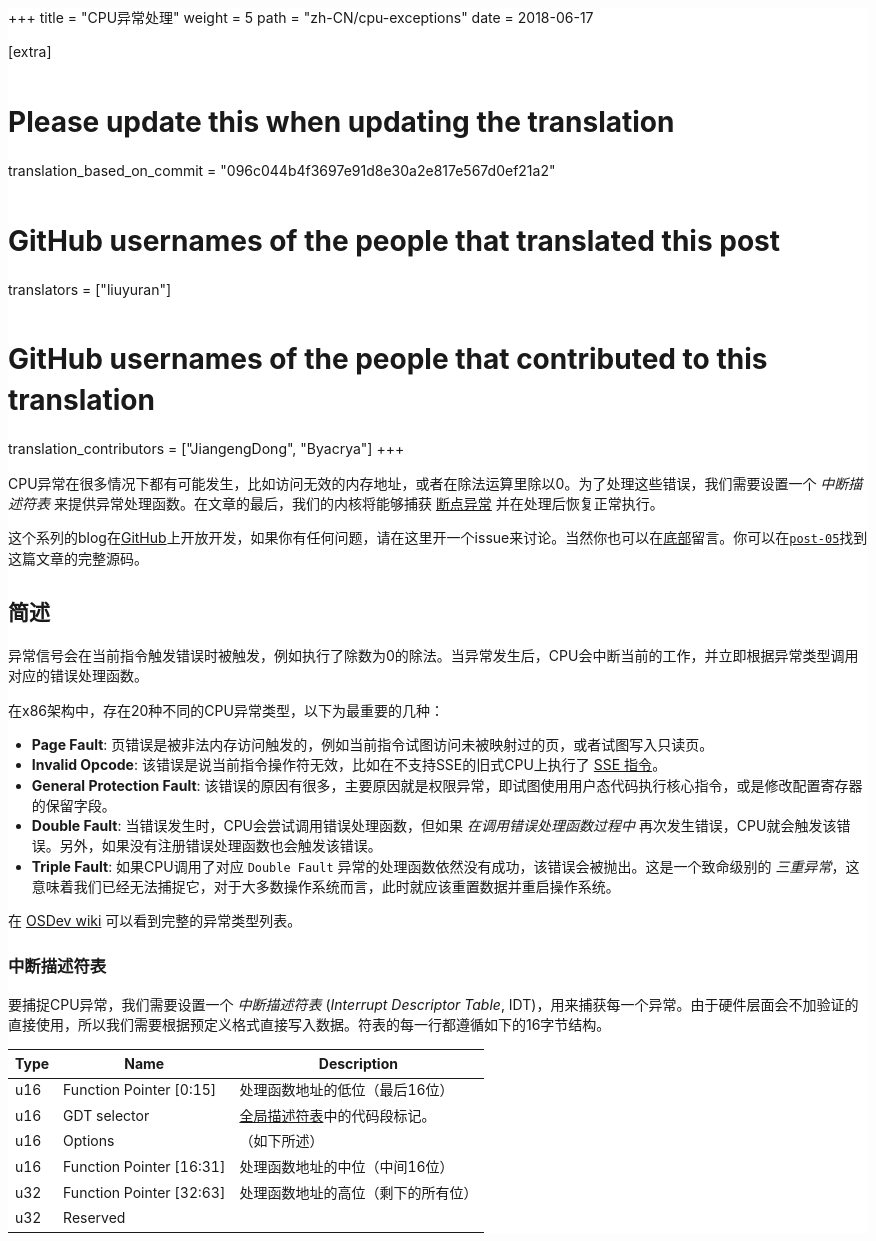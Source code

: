 +++
title = "CPU异常处理"
weight = 5
path = "zh-CN/cpu-exceptions"
date  = 2018-06-17

[extra]
# Please update this when updating the translation
translation_based_on_commit = "096c044b4f3697e91d8e30a2e817e567d0ef21a2"
# GitHub usernames of the people that translated this post
translators = ["liuyuran"]
# GitHub usernames of the people that contributed to this translation
translation_contributors = ["JiangengDong", "Byacrya"]
+++

CPU异常在很多情况下都有可能发生，比如访问无效的内存地址，或者在除法运算里除以0。为了处理这些错误，我们需要设置一个 _中断描述符表_ 来提供异常处理函数。在文章的最后，我们的内核将能够捕获 [断点异常][breakpoint exceptions] 并在处理后恢复正常执行。

[breakpoint exceptions]: https://wiki.osdev.org/Exceptions#Breakpoint



这个系列的blog在[GitHub]上开放开发，如果你有任何问题，请在这里开一个issue来讨论。当然你也可以在[底部][at the bottom]留言。你可以在[`post-05`][post branch]找到这篇文章的完整源码。

[GitHub]: https://github.com/phil-opp/blog_os
[at the bottom]: #comments

[post branch]: https://github.com/phil-opp/blog_os/tree/post-05



## 简述
异常信号会在当前指令触发错误时被触发，例如执行了除数为0的除法。当异常发生后，CPU会中断当前的工作，并立即根据异常类型调用对应的错误处理函数。

在x86架构中，存在20种不同的CPU异常类型，以下为最重要的几种：

- **Page Fault**: 页错误是被非法内存访问触发的，例如当前指令试图访问未被映射过的页，或者试图写入只读页。
- **Invalid Opcode**: 该错误是说当前指令操作符无效，比如在不支持SSE的旧式CPU上执行了 [SSE 指令][SSE instructions]。
- **General Protection Fault**: 该错误的原因有很多，主要原因就是权限异常，即试图使用用户态代码执行核心指令，或是修改配置寄存器的保留字段。
- **Double Fault**: 当错误发生时，CPU会尝试调用错误处理函数，但如果 _在调用错误处理函数过程中_ 再次发生错误，CPU就会触发该错误。另外，如果没有注册错误处理函数也会触发该错误。
- **Triple Fault**: 如果CPU调用了对应 `Double Fault` 异常的处理函数依然没有成功，该错误会被抛出。这是一个致命级别的 _三重异常_，这意味着我们已经无法捕捉它，对于大多数操作系统而言，此时就应该重置数据并重启操作系统。

[SSE instructions]: https://en.wikipedia.org/wiki/Streaming_SIMD_Extensions

在 [OSDev wiki][exceptions] 可以看到完整的异常类型列表。

[exceptions]: https://wiki.osdev.org/Exceptions

### 中断描述符表
要捕捉CPU异常，我们需要设置一个 _中断描述符表_ (_Interrupt Descriptor Table_, IDT)，用来捕获每一个异常。由于硬件层面会不加验证的直接使用，所以我们需要根据预定义格式直接写入数据。符表的每一行都遵循如下的16字节结构。

| Type | Name                     | Description                                             |
| ---- | ------------------------ | ------------------------------------------------------- |
| u16  | Function Pointer [0:15]  | 处理函数地址的低位（最后16位）                          |
| u16  | GDT selector             | [全局描述符表][global descriptor table]中的代码段标记。 |
| u16  | Options                  | （如下所述）                                            |
| u16  | Function Pointer [16:31] | 处理函数地址的中位（中间16位）                          |
| u32  | Function Pointer [32:63] | 处理函数地址的高位（剩下的所有位）                      |
| u32  | Reserved                 |


[global descriptor table]: https://en.wikipedia.org/wiki/Global_Descriptor_Table
[RFLAGS]: https://en.wikipedia.org/wiki/FLAGS_register
[GDT]: https://en.wikipedia.org/wiki/Global_Descriptor_Table
[`InterruptDescriptorTable` struct]: https://docs.rs/x86_64/0.14.2/x86_64/structures/idt/struct.InterruptDescriptorTable.html
[`idt::Entry<F>`]: https://docs.rs/x86_64/0.14.2/x86_64/structures/idt/struct.Entry.html
[`HandlerFunc`]: https://docs.rs/x86_64/0.14.2/x86_64/structures/idt/type.HandlerFunc.html
[`HandlerFuncWithErrCode`]: https://docs.rs/x86_64/0.14.2/x86_64/structures/idt/type.HandlerFuncWithErrCode.html
[`PageFaultHandlerFunc`]: https://docs.rs/x86_64/0.14.2/x86_64/structures/idt/type.PageFaultHandlerFunc.html
[type alias]: https://doc.rust-lang.org/book/ch19-04-advanced-types.html#creating-type-synonyms-with-type-aliases
[foreign calling convention]: https://doc.rust-lang.org/nomicon/ffi.html#foreign-calling-conventions
[Calling conventions]: https://en.wikipedia.org/wiki/Calling_convention
[System V ABI]: https://refspecs.linuxbase.org/elf/x86_64-abi-0.99.pdf
[rust abi]: https://github.com/rust-lang/rfcs/issues/600
[`RFLAGS`]: https://en.wikipedia.org/wiki/FLAGS_register
[`InterruptStackFrame`]: https://docs.rs/x86_64/0.14.2/x86_64/structures/idt/struct.InterruptStackFrame.html
[naked functions]: https://github.com/rust-lang/rfcs/blob/master/text/1201-naked-fns.md
[too-much-magic]: #hei-mo-fa-you-dian-duo
[breakpoint exception]: https://wiki.osdev.org/Exceptions#Breakpoint
["_How debuggers work_"]: https://eli.thegreenplace.net/2011/01/27/how-debuggers-work-part-2-breakpoints
[`lidt`]: https://www.felixcloutier.com/x86/lgdt:lidt
[InterruptDescriptorTable::load]: https://docs.rs/x86_64/0.14.2/x86_64/structures/idt/struct.InterruptDescriptorTable.html#method.load
[`Box`]: https://doc.rust-lang.org/std/boxed/struct.Box.html
[`static mut`]: https://doc.rust-lang.org/1.30.0/book/second-edition/ch19-01-unsafe-rust.html#accessing-or-modifying-a-mutable-static-variable
[`unsafe` block]: https://doc.rust-lang.org/1.30.0/book/second-edition/ch19-01-unsafe-rust.html#unsafe-superpowers
[vga text buffer lazy static]: @/edition-2/posts/03-vga-text-buffer/index.md#lazy-statics
[“Handling Exceptions with Naked Functions”]: @/edition-1/extra/naked-exceptions/_index.md
[`InterruptDescriptorTable`]: https://docs.rs/x86_64/0.14.2/x86_64/structures/idt/struct.InterruptDescriptorTable.html
[first edition]: @/edition-1/_index.md
[triple fault]: https://wiki.osdev.org/Triple_Fault
[double faults]: https://wiki.osdev.org/Double_Fault#Double_Fault